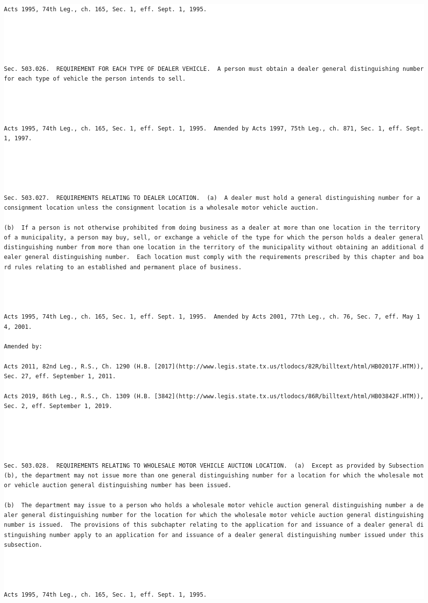     
    Acts 1995, 74th Leg., ch. 165, Sec. 1, eff. Sept. 1, 1995.
    
    
    
    
    
    Sec. 503.026.  REQUIREMENT FOR EACH TYPE OF DEALER VEHICLE.  A person must obtain a dealer general distinguishing number for each type of vehicle the person intends to sell.
    
    
    
    
    Acts 1995, 74th Leg., ch. 165, Sec. 1, eff. Sept. 1, 1995.  Amended by Acts 1997, 75th Leg., ch. 871, Sec. 1, eff. Sept. 1, 1997.
    
    
    
    
    
    Sec. 503.027.  REQUIREMENTS RELATING TO DEALER LOCATION.  (a)  A dealer must hold a general distinguishing number for a consignment location unless the consignment location is a wholesale motor vehicle auction.
    
    (b)  If a person is not otherwise prohibited from doing business as a dealer at more than one location in the territory of a municipality, a person may buy, sell, or exchange a vehicle of the type for which the person holds a dealer general distinguishing number from more than one location in the territory of the municipality without obtaining an additional dealer general distinguishing number.  Each location must comply with the requirements prescribed by this chapter and board rules relating to an established and permanent place of business.
    
    
    
    
    Acts 1995, 74th Leg., ch. 165, Sec. 1, eff. Sept. 1, 1995.  Amended by Acts 2001, 77th Leg., ch. 76, Sec. 7, eff. May 14, 2001.
    
    Amended by: 
    
    Acts 2011, 82nd Leg., R.S., Ch. 1290 (H.B. [2017](http://www.legis.state.tx.us/tlodocs/82R/billtext/html/HB02017F.HTM)), Sec. 27, eff. September 1, 2011.
    
    Acts 2019, 86th Leg., R.S., Ch. 1309 (H.B. [3842](http://www.legis.state.tx.us/tlodocs/86R/billtext/html/HB03842F.HTM)), Sec. 2, eff. September 1, 2019.
    
    
    
    
    
    Sec. 503.028.  REQUIREMENTS RELATING TO WHOLESALE MOTOR VEHICLE AUCTION LOCATION.  (a)  Except as provided by Subsection (b), the department may not issue more than one general distinguishing number for a location for which the wholesale motor vehicle auction general distinguishing number has been issued.
    
    (b)  The department may issue to a person who holds a wholesale motor vehicle auction general distinguishing number a dealer general distinguishing number for the location for which the wholesale motor vehicle auction general distinguishing number is issued.  The provisions of this subchapter relating to the application for and issuance of a dealer general distinguishing number apply to an application for and issuance of a dealer general distinguishing number issued under this subsection.
    
    
    
    
    Acts 1995, 74th Leg., ch. 165, Sec. 1, eff. Sept. 1, 1995.
    
    
    